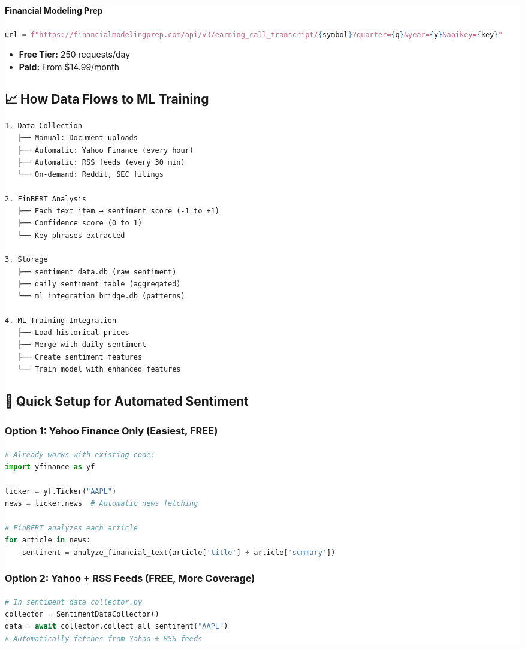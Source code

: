 #### Financial Modeling Prep
```python
url = f"https://financialmodelingprep.com/api/v3/earning_call_transcript/{symbol}?quarter={q}&year={y}&apikey={key}"
```
- **Free Tier:** 250 requests/day
- **Paid:** From $14.99/month

## 📈 How Data Flows to ML Training

```
1. Data Collection
   ├── Manual: Document uploads
   ├── Automatic: Yahoo Finance (every hour)
   ├── Automatic: RSS feeds (every 30 min)
   └── On-demand: Reddit, SEC filings

2. FinBERT Analysis
   ├── Each text item → sentiment score (-1 to +1)
   ├── Confidence score (0 to 1)
   └── Key phrases extracted

3. Storage
   ├── sentiment_data.db (raw sentiment)
   ├── daily_sentiment table (aggregated)
   └── ml_integration_bridge.db (patterns)

4. ML Training Integration
   ├── Load historical prices
   ├── Merge with daily sentiment
   ├── Create sentiment features
   └── Train model with enhanced features
```

## 🔧 Quick Setup for Automated Sentiment

### Option 1: Yahoo Finance Only (Easiest, FREE)
```python
# Already works with existing code!
import yfinance as yf

ticker = yf.Ticker("AAPL")
news = ticker.news  # Automatic news fetching

# FinBERT analyzes each article
for article in news:
    sentiment = analyze_financial_text(article['title'] + article['summary'])
```

### Option 2: Yahoo + RSS Feeds (FREE, More Coverage)
```python
# In sentiment_data_collector.py
collector = SentimentDataCollector()
data = await collector.collect_all_sentiment("AAPL")
# Automatically fetches from Yahoo + RSS feeds
```
